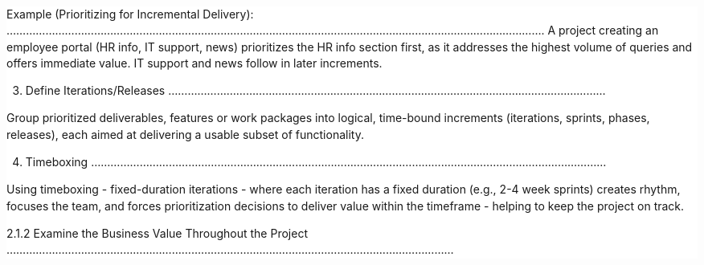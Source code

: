 Example (Prioritizing for Incremental Delivery): 
………………………………………………………………………………………………………………………………………………….
A project creating an employee portal (HR info, IT support, news) prioritizes the HR info section first, as it addresses the highest volume of queries and offers immediate value. IT support and news follow in later increments.















3) Define Iterations/Releases 
………………………………………………………………………………………………………………………

Group prioritized deliverables, features or work packages into logical, time-bound increments (iterations, sprints, phases, releases), each aimed at delivering a usable subset of functionality.



4) Timeboxing 
……………………………………………………………………………………………………………………………………………

Using timeboxing - fixed-duration iterations - where each iteration has a fixed duration (e.g., 2-4 week sprints) creates rhythm, focuses the team, and forces prioritization decisions to deliver value within the timeframe - helping to keep the project on track.










































2.1.2 
Examine the Business Value Throughout the Project
…………………………………………………………………………………………………………………………
